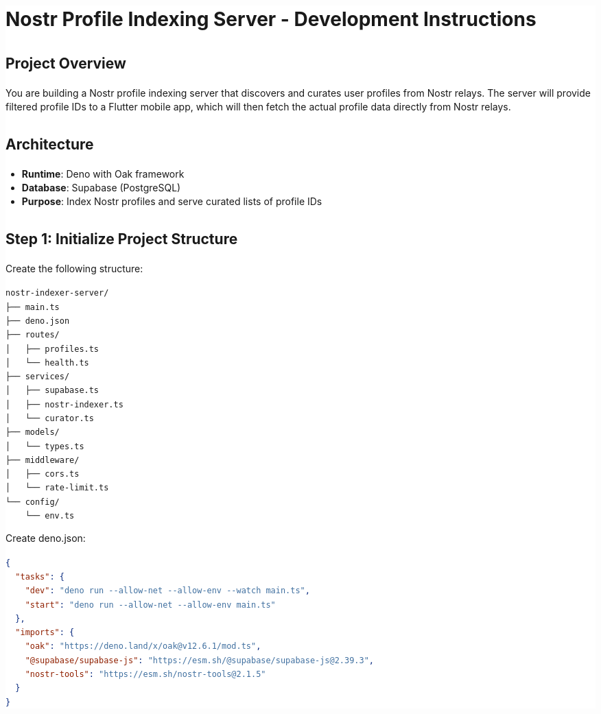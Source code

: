 # Nostr Profile Indexing Server - Development Instructions

## Project Overview
You are building a Nostr profile indexing server that discovers and curates user profiles from Nostr relays. The server will provide filtered profile IDs to a Flutter mobile app, which will then fetch the actual profile data directly from Nostr relays.

## Architecture
- **Runtime**: Deno with Oak framework
- **Database**: Supabase (PostgreSQL)
- **Purpose**: Index Nostr profiles and serve curated lists of profile IDs

## Step 1: Initialize Project Structure
Create the following structure:
```
nostr-indexer-server/
├── main.ts
├── deno.json
├── routes/
│   ├── profiles.ts
│   └── health.ts
├── services/
│   ├── supabase.ts
│   ├── nostr-indexer.ts
│   └── curator.ts
├── models/
│   └── types.ts
├── middleware/
│   ├── cors.ts
│   └── rate-limit.ts
└── config/
    └── env.ts
```

Create deno.json:
```json
{
  "tasks": {
    "dev": "deno run --allow-net --allow-env --watch main.ts",
    "start": "deno run --allow-net --allow-env main.ts"
  },
  "imports": {
    "oak": "https://deno.land/x/oak@v12.6.1/mod.ts",
    "@supabase/supabase-js": "https://esm.sh/@supabase/supabase-js@2.39.3",
    "nostr-tools": "https://esm.sh/nostr-tools@2.1.5"
  }
}
```
